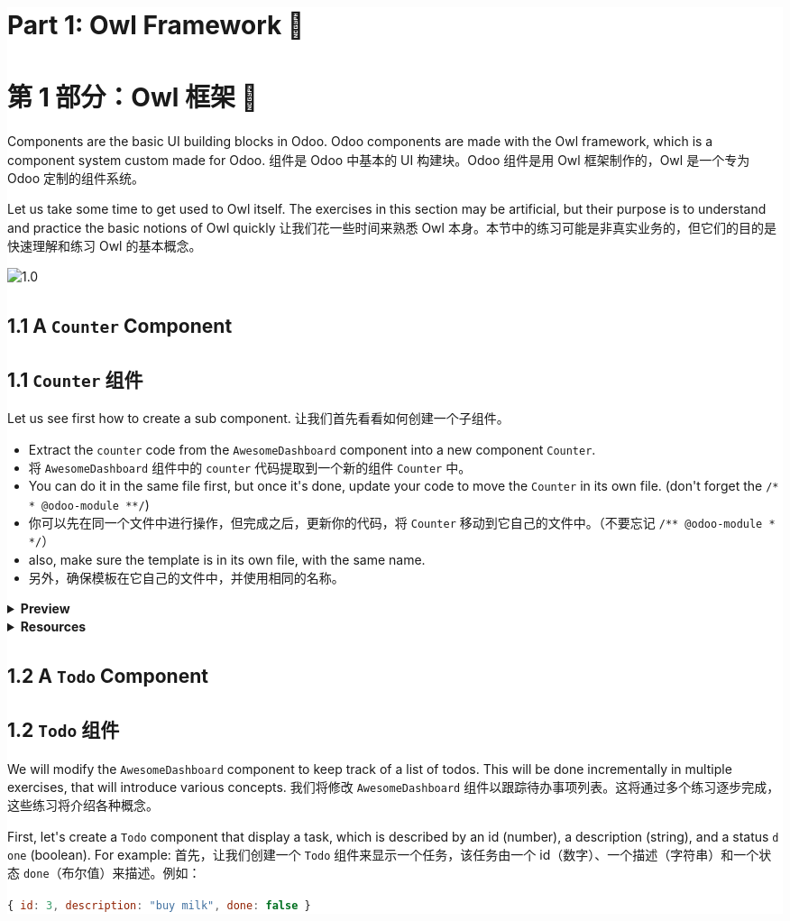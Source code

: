 # Part 1: Owl Framework 🦉
# 第 1 部分：Owl 框架 🦉

Components are the basic UI building blocks in Odoo. Odoo components are made
with the Owl framework, which is a component system custom made for Odoo.
组件是 Odoo 中基本的 UI 构建块。Odoo 组件是用 Owl 框架制作的，Owl 是一个专为 Odoo 定制的组件系统。

Let us take some time to get used to Owl itself. The exercises in this section
may be artificial, but their purpose is to understand and practice the basic
notions of Owl quickly
让我们花一些时间来熟悉 Owl 本身。本节中的练习可能是非真实业务的，但它们的目的是快速理解和练习 Owl 的基本概念。

![1.0](images/1.0.png)

## 1.1 A `Counter` Component
## 1.1 `Counter` 组件

Let us see first how to create a sub component.
让我们首先看看如何创建一个子组件。

- Extract the `counter` code from the `AwesomeDashboard` component into a new
  component `Counter`.
- 将 `AwesomeDashboard` 组件中的 `counter` 代码提取到一个新的组件 `Counter` 中。  
- You can do it in the same file first, but once it's done, update your code to
  move the `Counter` in its own file. (don't forget the `/** @odoo-module **/`)
- 你可以先在同一个文件中进行操作，但完成之后，更新你的代码，将 `Counter` 移动到它自己的文件中。（不要忘记 `/** @odoo-module **/`）  
- also, make sure the template is in its own file, with the same name.
- 另外，确保模板在它自己的文件中，并使用相同的名称。

<details><summary><b>Preview</b></summary></details>

<details><summary><b>Resources</b></summary></details>

## 1.2 A `Todo` Component
## 1.2 `Todo` 组件

We will modify the `AwesomeDashboard` component to keep track of a list of todos.
This will be done incrementally in multiple exercises, that will introduce
various concepts.
我们将修改 `AwesomeDashboard` 组件以跟踪待办事项列表。这将通过多个练习逐步完成，这些练习将介绍各种概念。

First, let's create a `Todo` component that display a task, which is described by an id (number), a description (string), and a status `done` (boolean). For
example:
首先，让我们创建一个 `Todo` 组件来显示一个任务，该任务由一个 id（数字）、一个描述（字符串）和一个状态 `done`（布尔值）来描述。例如：

```js
{ id: 3, description: "buy milk", done: false }
```

